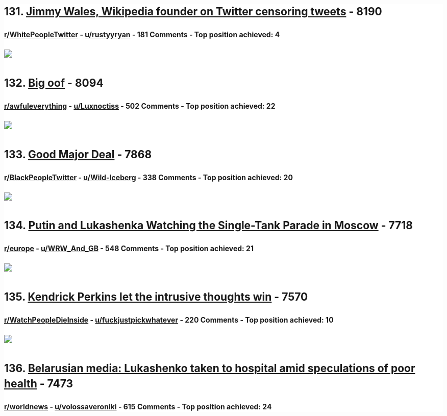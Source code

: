 ## 131. [Jimmy Wales, Wikipedia founder on Twitter censoring tweets](http://reddit.com/r/WhitePeopleTwitter/comments/13gyphg/jimmy_wales_wikipedia_founder_on_twitter/) - 8190
#### [r/WhitePeopleTwitter](http://reddit.com/r/WhitePeopleTwitter) - [u/rustyyryan](http://reddit.com/u/rustyyryan) - 181 Comments - Top position achieved: 4

<a href="https://i.redd.it/4vvwo87gqqza1.jpg"><img src="https://b.thumbs.redditmedia.com/4BTpb7PevCe8CJHO1M2soBevbz2V5MqhBa7o-looIis.jpg"></img></a>

## 132. [Big oof](http://reddit.com/r/awfuleverything/comments/13gc23e/big_oof/) - 8094
#### [r/awfuleverything](http://reddit.com/r/awfuleverything) - [u/Luxnoctiss](http://reddit.com/u/Luxnoctiss) - 502 Comments - Top position achieved: 22

<a href="https://i.redd.it/44t43t1pslza1.jpg"><img src="https://a.thumbs.redditmedia.com/5VU_fZNXQEMaq-gLibXpcA_5M__eyv9YzHZAdD9yBV8.jpg"></img></a>

## 133. [Good Major Deal](http://reddit.com/r/BlackPeopleTwitter/comments/13gtknd/good_major_deal/) - 7868
#### [r/BlackPeopleTwitter](http://reddit.com/r/BlackPeopleTwitter) - [u/Wild-Iceberg](http://reddit.com/u/Wild-Iceberg) - 338 Comments - Top position achieved: 20

<a href="https://i.redd.it/qg6h2kufmpza1.jpg"><img src="https://b.thumbs.redditmedia.com/IX9Xc48u5qV4wIMCqEpF4Smhpgchz_GsgYtfDKvagLA.jpg"></img></a>

## 134. [Putin and Lukashenka Watching the Single-Tank Parade in Moscow](http://reddit.com/r/europe/comments/13gc4k4/putin_and_lukashenka_watching_the_singletank/) - 7718
#### [r/europe](http://reddit.com/r/europe) - [u/WRW_And_GB](http://reddit.com/u/WRW_And_GB) - 548 Comments - Top position achieved: 21

<a href="https://www.reddit.com/gallery/13gc4k4"><img src="https://a.thumbs.redditmedia.com/S0g1EXTl-Cur1Nz3WWB8NtcF0NFDpDAZRYCj6QgM444.jpg"></img></a>

## 135. [Kendrick Perkins let the intrusive thoughts win](http://reddit.com/r/WatchPeopleDieInside/comments/13gi5p0/kendrick_perkins_let_the_intrusive_thoughts_win/) - 7570
#### [r/WatchPeopleDieInside](http://reddit.com/r/WatchPeopleDieInside) - [u/fuckjustpickwhatever](http://reddit.com/u/fuckjustpickwhatever) - 220 Comments - Top position achieved: 10

<a href="https://v.redd.it/vjadeq73tlza1"><img src="https://external-preview.redd.it/ihbBlC7mDCRdjce7CY00U_fKgv48A0m1RxZ8peYB4RM.png?width=140&amp;height=140&amp;crop=140:140,smart&amp;format=jpg&amp;v=enabled&amp;lthumb=true&amp;s=6cf2d01fc8af507f69da0ae21b1cfc1a2ba08e7a"></img></a>

## 136. [Belarusian media: Lukashenko taken to hospital amid speculations of poor health](http://reddit.com/r/worldnews/comments/13gtqlt/belarusian_media_lukashenko_taken_to_hospital/) - 7473
#### [r/worldnews](http://reddit.com/r/worldnews) - [u/volossaveroniki](http://reddit.com/u/volossaveroniki) - 615 Comments - Top position achieved: 24
